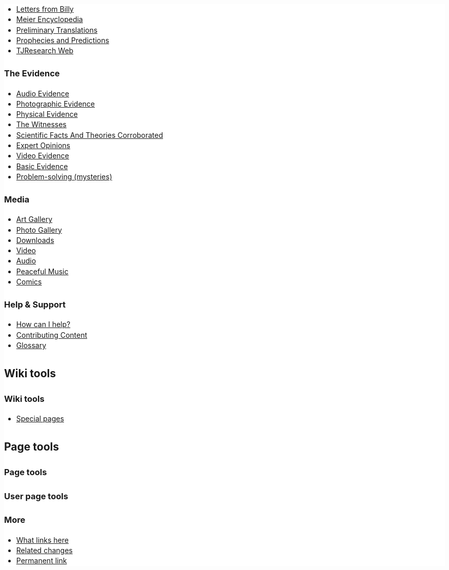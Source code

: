   * [Letters from Billy](https://www.futureofmankind.co.uk/Billy_Meier/</Billy_Meier/Letters_from_Billy>)
  * [Meier Encyclopedia](https://www.futureofmankind.co.uk/Billy_Meier/</Billy_Meier/Meier_Encyclopedia>)
  * [Preliminary Translations](https://www.futureofmankind.co.uk/Billy_Meier/</Billy_Meier/Preliminary_Translations>)
  * [Prophecies and Predictions](https://www.futureofmankind.co.uk/Billy_Meier/</Billy_Meier/Prophecies_and_Predictions>)
  * [TJResearch Web](https://www.futureofmankind.co.uk/Billy_Meier/</Billy_Meier/TJResearch>)


### The Evidence
  * [Audio Evidence](https://www.futureofmankind.co.uk/Billy_Meier/</Billy_Meier/Audio_Evidence>)
  * [Photographic Evidence](https://www.futureofmankind.co.uk/Billy_Meier/</Billy_Meier/Photographic_Evidence>)
  * [Physical Evidence](https://www.futureofmankind.co.uk/Billy_Meier/</Billy_Meier/Physical_Evidence>)
  * [The Witnesses](https://www.futureofmankind.co.uk/Billy_Meier/</Billy_Meier/The_Witnesses>)
  * [Scientific Facts And Theories Corroborated](https://www.futureofmankind.co.uk/Billy_Meier/</Billy_Meier/Scientific_Facts_And_Theories_Corroborated>)
  * [Expert Opinions](https://www.futureofmankind.co.uk/Billy_Meier/</Billy_Meier/Expert_Opinions>)
  * [Video Evidence](https://www.futureofmankind.co.uk/Billy_Meier/</Billy_Meier/Video_Evidence>)
  * [Basic Evidence](https://www.futureofmankind.co.uk/Billy_Meier/</Billy_Meier/Basic_Evidence>)
  * [Problem-solving (mysteries)](https://www.futureofmankind.co.uk/Billy_Meier/</Billy_Meier/Problem-solving>)


### Media
  * [Art Gallery](https://www.futureofmankind.co.uk/Billy_Meier/</Billy_Meier/Art_Gallery>)
  * [Photo Gallery](https://www.futureofmankind.co.uk/Billy_Meier/</Billy_Meier/Photo_Gallery>)
  * [Downloads](https://www.futureofmankind.co.uk/Billy_Meier/</Billy_Meier/Downloads>)
  * [Video](https://www.futureofmankind.co.uk/Billy_Meier/</Billy_Meier/Video>)
  * [Audio](https://www.futureofmankind.co.uk/Billy_Meier/</Billy_Meier/Audio>)
  * [Peaceful Music](https://www.futureofmankind.co.uk/Billy_Meier/</Billy_Meier/Peaceful_Music>)
  * [Comics](https://www.futureofmankind.co.uk/Billy_Meier/</Billy_Meier/Comics>)


### Help & Support
  * [How can I help?](https://www.futureofmankind.co.uk/Billy_Meier/</Billy_Meier/How_can_I_help%3F>)
  * [Contributing Content](https://www.futureofmankind.co.uk/Billy_Meier/</Billy_Meier/Contributing_Content>)
  * [Glossary](https://www.futureofmankind.co.uk/Billy_Meier/</Billy_Meier/FIGU_-_related_terms>)


## Wiki tools
### Wiki tools
  * [Special pages](https://www.futureofmankind.co.uk/Billy_Meier/</Billy_Meier/Special:SpecialPages> "A list of all special pages \[q\]")


## Page tools
### Page tools
### User page tools
### More
  * [What links here](https://www.futureofmankind.co.uk/Billy_Meier/</Billy_Meier/Special:WhatLinksHere/Contact_Report_168> "A list of all wiki pages that link here \[j\]")
  * [Related changes](https://www.futureofmankind.co.uk/Billy_Meier/</Billy_Meier/Special:RecentChangesLinked/Contact_Report_168> "Recent changes in pages linked from this page \[k\]")
  * [Permanent link](https://www.futureofmankind.co.uk/Billy_Meier/</w/index.php?title=Contact_Report_168&oldid=108605> "Permanent link to this revision of this page")